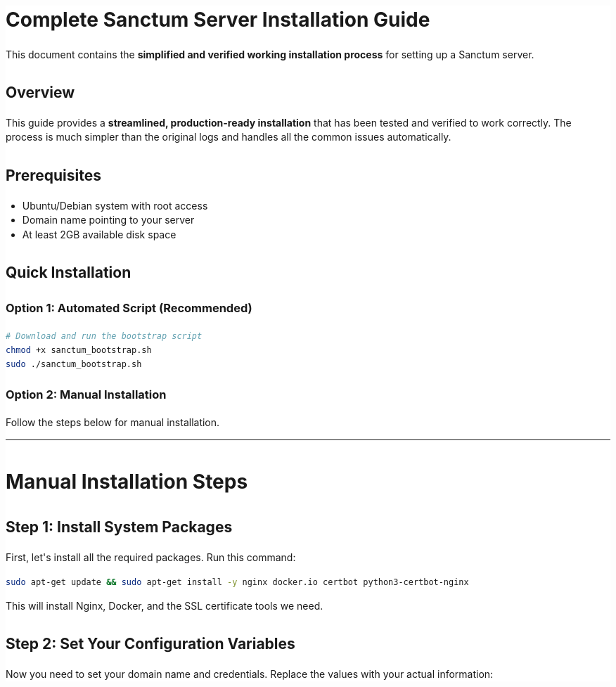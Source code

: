 # Complete Sanctum Server Installation Guide

This document contains the **simplified and verified working installation process** for setting up a Sanctum server.

## Overview

This guide provides a **streamlined, production-ready installation** that has been tested and verified to work correctly. The process is much simpler than the original logs and handles all the common issues automatically.

## Prerequisites

- Ubuntu/Debian system with root access
- Domain name pointing to your server
- At least 2GB available disk space

## Quick Installation

### Option 1: Automated Script (Recommended)

```bash
# Download and run the bootstrap script
chmod +x sanctum_bootstrap.sh
sudo ./sanctum_bootstrap.sh
```

### Option 2: Manual Installation

Follow the steps below for manual installation.

---

# Manual Installation Steps

## Step 1: Install System Packages

First, let's install all the required packages. Run this command:

```bash
sudo apt-get update && sudo apt-get install -y nginx docker.io certbot python3-certbot-nginx
```

This will install Nginx, Docker, and the SSL certificate tools we need.

## Step 2: Set Your Configuration Variables

Now you need to set your domain name and credentials. Replace the values with your actual information:
